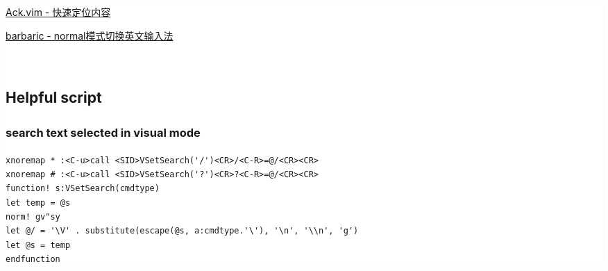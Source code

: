 [Ack.vim - 快速定位内容](https://github.com/mileszs/ack.vim)


[barbaric - normal模式切换英文输入法](https://github.com/rlue/vim-barbaric)

&nbsp;
## Helpful script
### search text selected in visual mode
```vimrc
xnoremap * :<C-u>call <SID>VSetSearch('/')<CR>/<C-R>=@/<CR><CR>
xnoremap # :<C-u>call <SID>VSetSearch('?')<CR>?<C-R>=@/<CR><CR>
function! s:VSetSearch(cmdtype)
let temp = @s
norm! gv"sy
let @/ = '\V' . substitute(escape(@s, a:cmdtype.'\'), '\n', '\\n', 'g')
let @s = temp
endfunction
```
